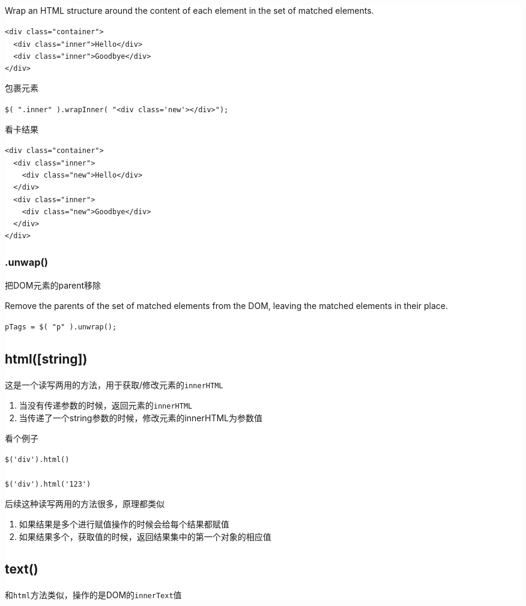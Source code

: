 Wrap an HTML structure around the content of each element in the set of matched elements.

```
<div class="container">
  <div class="inner">Hello</div>
  <div class="inner">Goodbye</div>
</div>

```

包裹元素

```
$( ".inner" ).wrapInner( "<div class='new'></div>");

```

看卡结果

```
<div class="container">
  <div class="inner">
    <div class="new">Hello</div>
  </div>
  <div class="inner">
    <div class="new">Goodbye</div>
  </div>
</div>

```

### .unwap()

把DOM元素的parent移除

Remove the parents of the set of matched elements from the DOM, leaving the matched elements in their place.

```
pTags = $( "p" ).unwrap();

```

## html([string])

这是一个读写两用的方法，用于获取/修改元素的`innerHTML`

1.  当没有传递参数的时候，返回元素的`innerHTML`
2.  当传递了一个string参数的时候，修改元素的innerHTML为参数值

看个例子

```
$('div').html()

$('div').html('123')

```

后续这种读写两用的方法很多，原理都类似

1.  如果结果是多个进行赋值操作的时候会给每个结果都赋值
2.  如果结果多个，获取值的时候，返回结果集中的第一个对象的相应值

## text()

和`html`方法类似，操作的是DOM的`innerText`值
